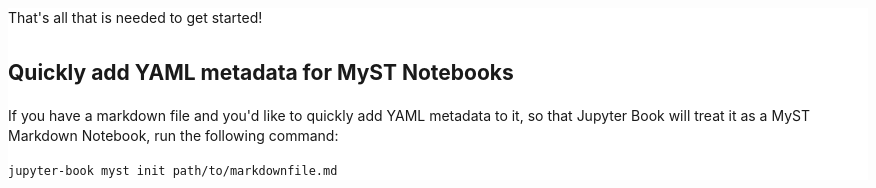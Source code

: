 That's all that is needed to get started!

## Quickly add YAML metadata for MyST Notebooks

If you have a markdown file and you'd like to quickly add YAML metadata to it, so that Jupyter Book will treat it as a MyST Markdown Notebook, run the following command:

```
jupyter-book myst init path/to/markdownfile.md
```
